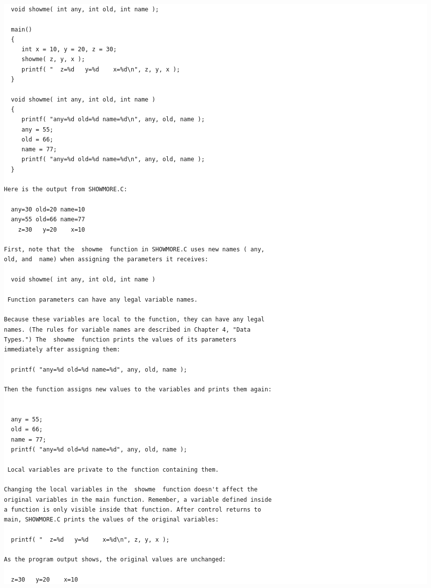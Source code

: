 	  void showme( int any, int old, int name );
	
	  main()
	  {
	     int x = 10, y = 20, z = 30;
	     showme( z, y, x );
	     printf( "  z=%d   y=%d    x=%d\n", z, y, x );
	  }
	
	  void showme( int any, int old, int name )
	  {
	     printf( "any=%d old=%d name=%d\n", any, old, name );
	     any = 55;
	     old = 66;
	     name = 77;
	     printf( "any=%d old=%d name=%d\n", any, old, name );
	  }
	
	Here is the output from SHOWMORE.C:
	
	  any=30 old=20 name=10
	  any=55 old=66 name=77
	    z=30   y=20    x=10
	
	First, note that the  showme  function in SHOWMORE.C uses new names ( any,
	old, and  name) when assigning the parameters it receives:
	
	  void showme( int any, int old, int name )
	
	 Function parameters can have any legal variable names.
	
	Because these variables are local to the function, they can have any legal
	names. (The rules for variable names are described in Chapter 4, "Data
	Types.") The  showme  function prints the values of its parameters
	immediately after assigning them:
	
	  printf( "any=%d old=%d name=%d", any, old, name );
	
	Then the function assigns new values to the variables and prints them again:
	
	
	  any = 55;
	  old = 66;
	  name = 77;
	  printf( "any=%d old=%d name=%d", any, old, name );
	
	 Local variables are private to the function containing them.
	
	Changing the local variables in the  showme  function doesn't affect the
	original variables in the main function. Remember, a variable defined inside
	a function is only visible inside that function. After control returns to
	main, SHOWMORE.C prints the values of the original variables:
	
	  printf( "  z=%d   y=%d    x=%d\n", z, y, x );
	
	As the program output shows, the original values are unchanged:
	
	  z=30   y=20    x=10
	